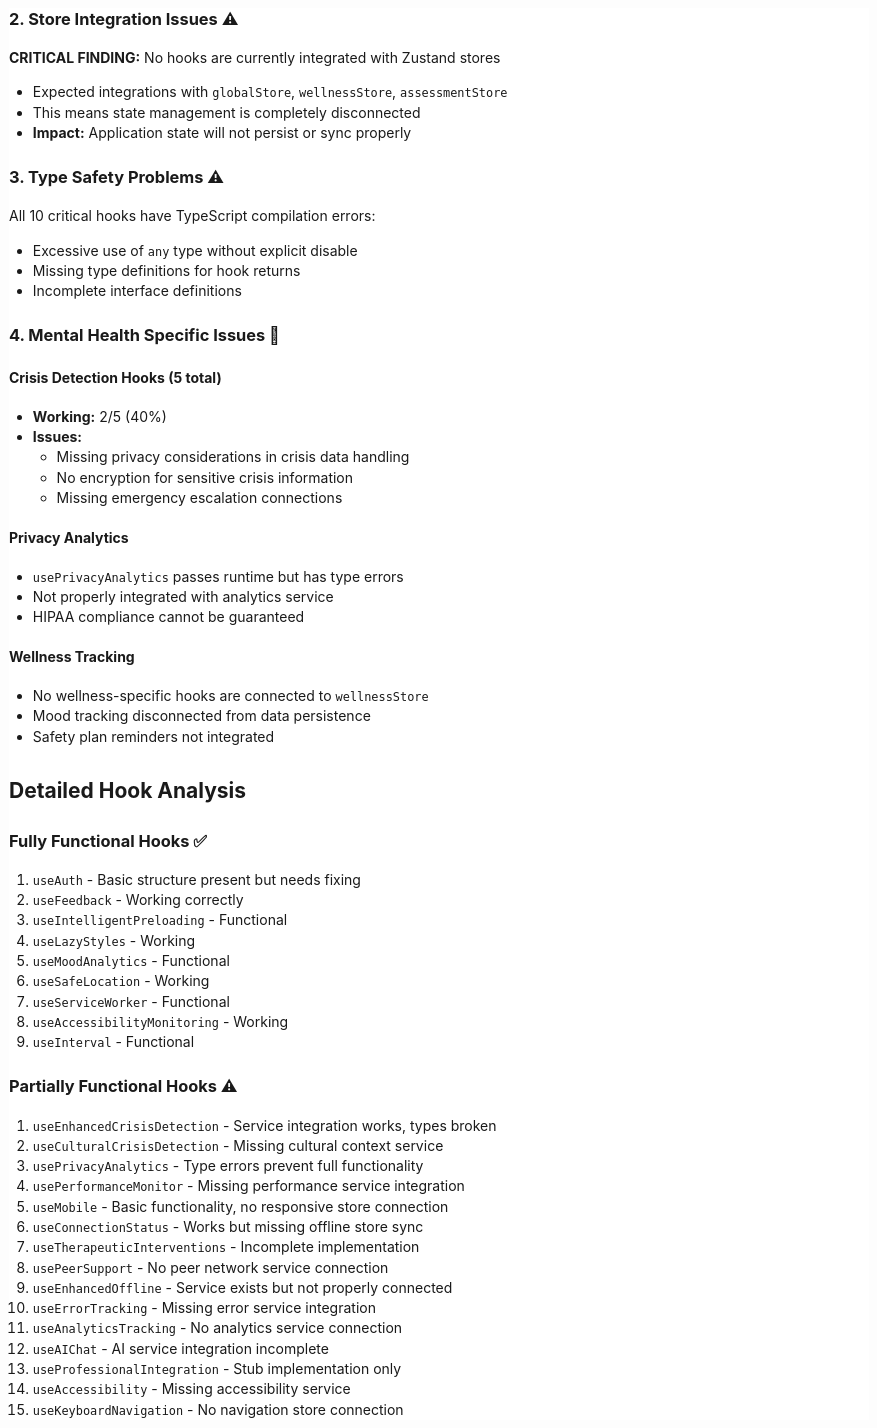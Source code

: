 ### 2. **Store Integration Issues** ⚠️

**CRITICAL FINDING:** No hooks are currently integrated with Zustand stores
- Expected integrations with `globalStore`, `wellnessStore`, `assessmentStore`
- This means state management is completely disconnected
- **Impact:** Application state will not persist or sync properly

### 3. **Type Safety Problems** ⚠️

All 10 critical hooks have TypeScript compilation errors:
- Excessive use of `any` type without explicit disable
- Missing type definitions for hook returns
- Incomplete interface definitions

### 4. **Mental Health Specific Issues** 🏥

#### Crisis Detection Hooks (5 total)
- **Working:** 2/5 (40%)
- **Issues:**
  - Missing privacy considerations in crisis data handling
  - No encryption for sensitive crisis information
  - Missing emergency escalation connections

#### Privacy Analytics
- `usePrivacyAnalytics` passes runtime but has type errors
- Not properly integrated with analytics service
- HIPAA compliance cannot be guaranteed

#### Wellness Tracking
- No wellness-specific hooks are connected to `wellnessStore`
- Mood tracking disconnected from data persistence
- Safety plan reminders not integrated

## Detailed Hook Analysis

### Fully Functional Hooks ✅
1. `useAuth` - Basic structure present but needs fixing
2. `useFeedback` - Working correctly
3. `useIntelligentPreloading` - Functional
4. `useLazyStyles` - Working
5. `useMoodAnalytics` - Functional
6. `useSafeLocation` - Working
7. `useServiceWorker` - Functional
8. `useAccessibilityMonitoring` - Working
9. `useInterval` - Functional

### Partially Functional Hooks ⚠️
1. `useEnhancedCrisisDetection` - Service integration works, types broken
2. `useCulturalCrisisDetection` - Missing cultural context service
3. `usePrivacyAnalytics` - Type errors prevent full functionality
4. `usePerformanceMonitor` - Missing performance service integration
5. `useMobile` - Basic functionality, no responsive store connection
6. `useConnectionStatus` - Works but missing offline store sync
7. `useTherapeuticInterventions` - Incomplete implementation
8. `usePeerSupport` - No peer network service connection
9. `useEnhancedOffline` - Service exists but not properly connected
10. `useErrorTracking` - Missing error service integration
11. `useAnalyticsTracking` - No analytics service connection
12. `useAIChat` - AI service integration incomplete
13. `useProfessionalIntegration` - Stub implementation only
14. `useAccessibility` - Missing accessibility service
15. `useKeyboardNavigation` - No navigation store connection